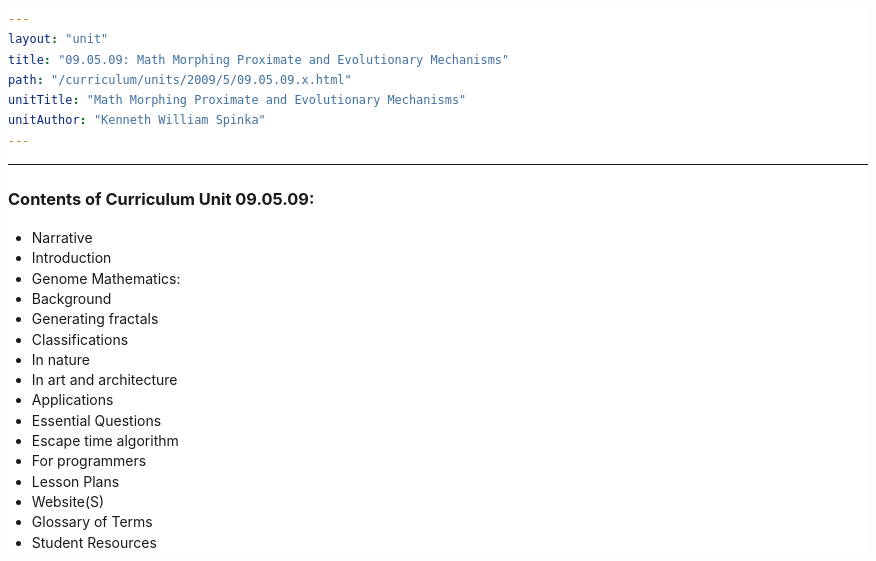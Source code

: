 ```yaml
---
layout: "unit"
title: "09.05.09: Math Morphing Proximate and Evolutionary Mechanisms"
path: "/curriculum/units/2009/5/09.05.09.x.html"
unitTitle: "Math Morphing Proximate and Evolutionary Mechanisms"
unitAuthor: "Kenneth William Spinka"
---
```

<body>
<hr/>
<h3>
Contents of Curriculum Unit 09.05.09:
</h3>
<ul>
<li>
Narrative
</li>
<li>
Introduction
</li>
<li>
Genome Mathematics:
</li>
<li>
Background
</li>
<li>
Generating fractals
</li>
<li>
Classifications
</li>
<li>
In nature
</li>
<li>
In art and architecture
</li>
<li>
Applications
</li>
<li>
Essential Questions
</li>
<li>
Escape time algorithm
</li>
<li>
For programmers
</li>
<li>
Lesson Plans
</li>
<li>
Website(S)
</li>
<li>
Glossary of Terms
</li>
<li>
Student Resources
</li>